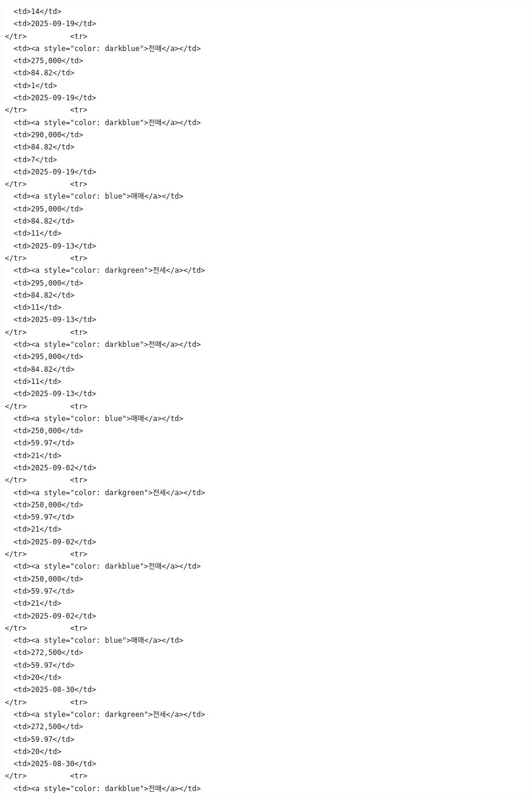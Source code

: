       <td>14</td>
      <td>2025-09-19</td>
    </tr>          <tr>
      <td><a style="color: darkblue">전매</a></td>
      <td>275,000</td>
      <td>84.82</td>
      <td>1</td>
      <td>2025-09-19</td>
    </tr>          <tr>
      <td><a style="color: darkblue">전매</a></td>
      <td>290,000</td>
      <td>84.82</td>
      <td>7</td>
      <td>2025-09-19</td>
    </tr>          <tr>
      <td><a style="color: blue">매매</a></td>
      <td>295,000</td>
      <td>84.82</td>
      <td>11</td>
      <td>2025-09-13</td>
    </tr>          <tr>
      <td><a style="color: darkgreen">전세</a></td>
      <td>295,000</td>
      <td>84.82</td>
      <td>11</td>
      <td>2025-09-13</td>
    </tr>          <tr>
      <td><a style="color: darkblue">전매</a></td>
      <td>295,000</td>
      <td>84.82</td>
      <td>11</td>
      <td>2025-09-13</td>
    </tr>          <tr>
      <td><a style="color: blue">매매</a></td>
      <td>250,000</td>
      <td>59.97</td>
      <td>21</td>
      <td>2025-09-02</td>
    </tr>          <tr>
      <td><a style="color: darkgreen">전세</a></td>
      <td>250,000</td>
      <td>59.97</td>
      <td>21</td>
      <td>2025-09-02</td>
    </tr>          <tr>
      <td><a style="color: darkblue">전매</a></td>
      <td>250,000</td>
      <td>59.97</td>
      <td>21</td>
      <td>2025-09-02</td>
    </tr>          <tr>
      <td><a style="color: blue">매매</a></td>
      <td>272,500</td>
      <td>59.97</td>
      <td>20</td>
      <td>2025-08-30</td>
    </tr>          <tr>
      <td><a style="color: darkgreen">전세</a></td>
      <td>272,500</td>
      <td>59.97</td>
      <td>20</td>
      <td>2025-08-30</td>
    </tr>          <tr>
      <td><a style="color: darkblue">전매</a></td>